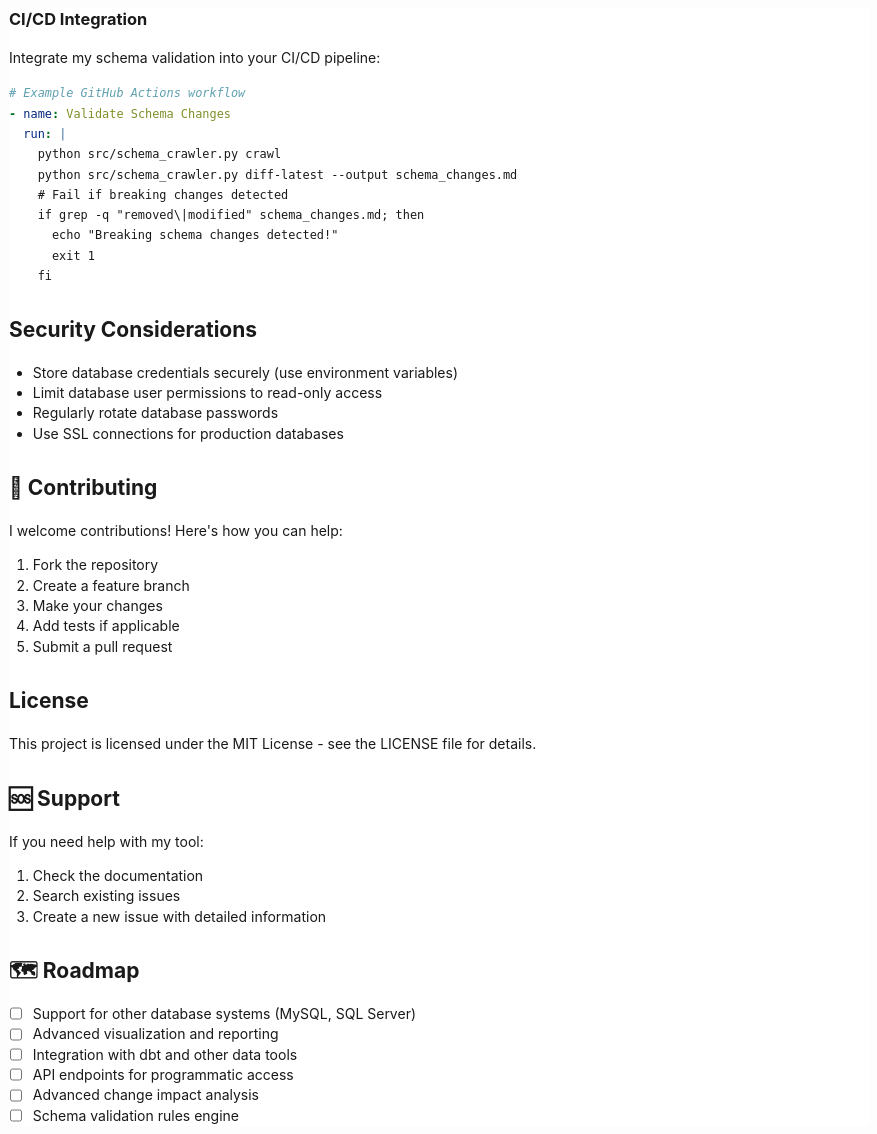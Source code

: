 ### CI/CD Integration
Integrate my schema validation into your CI/CD pipeline:

```yaml
# Example GitHub Actions workflow
- name: Validate Schema Changes
  run: |
    python src/schema_crawler.py crawl
    python src/schema_crawler.py diff-latest --output schema_changes.md
    # Fail if breaking changes detected
    if grep -q "removed\|modified" schema_changes.md; then
      echo "Breaking schema changes detected!"
      exit 1
    fi
```

## Security Considerations

- Store database credentials securely (use environment variables)
- Limit database user permissions to read-only access
- Regularly rotate database passwords
- Use SSL connections for production databases

## 🤝 Contributing

I welcome contributions! Here's how you can help:

1. Fork the repository
2. Create a feature branch
3. Make your changes
4. Add tests if applicable
5. Submit a pull request

## License

This project is licensed under the MIT License - see the LICENSE file for details.

## 🆘 Support

If you need help with my tool:
1. Check the documentation
2. Search existing issues
3. Create a new issue with detailed information

## 🗺️ Roadmap

- [ ] Support for other database systems (MySQL, SQL Server)
- [ ] Advanced visualization and reporting
- [ ] Integration with dbt and other data tools
- [ ] API endpoints for programmatic access
- [ ] Advanced change impact analysis
- [ ] Schema validation rules engine 
